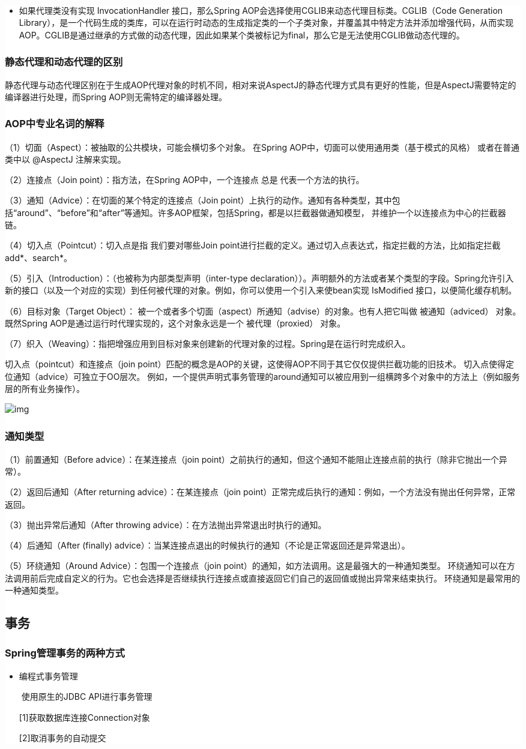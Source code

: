 - 如果代理类没有实现 InvocationHandler 接口，那么Spring AOP会选择使用CGLIB来动态代理目标类。CGLIB（Code Generation Library），是一个代码生成的类库，可以在运行时动态的生成指定类的一个子类对象，并覆盖其中特定方法并添加增强代码，从而实现AOP。CGLIB是通过继承的方式做的动态代理，因此如果某个类被标记为final，那么它是无法使用CGLIB做动态代理的。

### 静态代理和动态代理的区别

静态代理与动态代理区别在于生成AOP代理对象的时机不同，相对来说AspectJ的静态代理方式具有更好的性能，但是AspectJ需要特定的编译器进行处理，而Spring AOP则无需特定的编译器处理。

### AOP中专业名词的解释

（1）切面（Aspect）：被抽取的公共模块，可能会横切多个对象。 在Spring AOP中，切面可以使用通用类（基于模式的风格） 或者在普通类中以 @AspectJ 注解来实现。

（2）连接点（Join point）：指方法，在Spring AOP中，一个连接点 总是 代表一个方法的执行。 

（3）通知（Advice）：在切面的某个特定的连接点（Join point）上执行的动作。通知有各种类型，其中包括“around”、“before”和“after”等通知。许多AOP框架，包括Spring，都是以拦截器做通知模型， 并维护一个以连接点为中心的拦截器链。

（4）切入点（Pointcut）：切入点是指 我们要对哪些Join point进行拦截的定义。通过切入点表达式，指定拦截的方法，比如指定拦截add*、search*。

（5）引入（Introduction）：（也被称为内部类型声明（inter-type declaration））。声明额外的方法或者某个类型的字段。Spring允许引入新的接口（以及一个对应的实现）到任何被代理的对象。例如，你可以使用一个引入来使bean实现 IsModified 接口，以便简化缓存机制。

（6）目标对象（Target Object）： 被一个或者多个切面（aspect）所通知（advise）的对象。也有人把它叫做 被通知（adviced） 对象。 既然Spring AOP是通过运行时代理实现的，这个对象永远是一个 被代理（proxied） 对象。

（7）织入（Weaving）：指把增强应用到目标对象来创建新的代理对象的过程。Spring是在运行时完成织入。

切入点（pointcut）和连接点（join point）匹配的概念是AOP的关键，这使得AOP不同于其它仅仅提供拦截功能的旧技术。 切入点使得定位通知（advice）可独立于OO层次。 例如，一个提供声明式事务管理的around通知可以被应用到一组横跨多个对象中的方法上（例如服务层的所有业务操作）。

![img](https://lightforstar.oss-cn-shenzhen.aliyuncs.com/blog/blog20180708154818891.png)

### 通知类型

（1）前置通知（Before advice）：在某连接点（join point）之前执行的通知，但这个通知不能阻止连接点前的执行（除非它抛出一个异常）。

（2）返回后通知（After returning advice）：在某连接点（join point）正常完成后执行的通知：例如，一个方法没有抛出任何异常，正常返回。 

（3）抛出异常后通知（After throwing advice）：在方法抛出异常退出时执行的通知。 

（4）后通知（After (finally) advice）：当某连接点退出的时候执行的通知（不论是正常返回还是异常退出）。 

（5）环绕通知（Around Advice）：包围一个连接点（join point）的通知，如方法调用。这是最强大的一种通知类型。 环绕通知可以在方法调用前后完成自定义的行为。它也会选择是否继续执行连接点或直接返回它们自己的返回值或抛出异常来结束执行。 环绕通知是最常用的一种通知类型。



## 事务

### Spring管理事务的两种方式

- 编程式事务管理 

  ​	使用原生的JDBC API进行事务管理

     [1]获取数据库连接Connection对象

     [2]取消事务的自动提交
